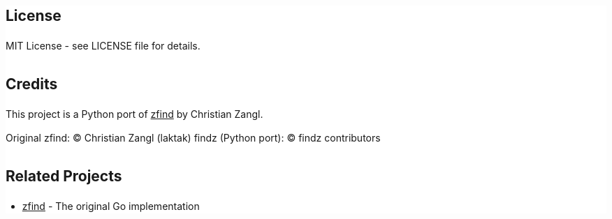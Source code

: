 ## License

MIT License - see LICENSE file for details.

## Credits

This project is a Python port of [zfind](https://github.com/laktak/zfind) by Christian Zangl.

Original zfind: © Christian Zangl (laktak)
findz (Python port): © findz contributors

## Related Projects

- [zfind](https://github.com/laktak/zfind) - The original Go implementation
